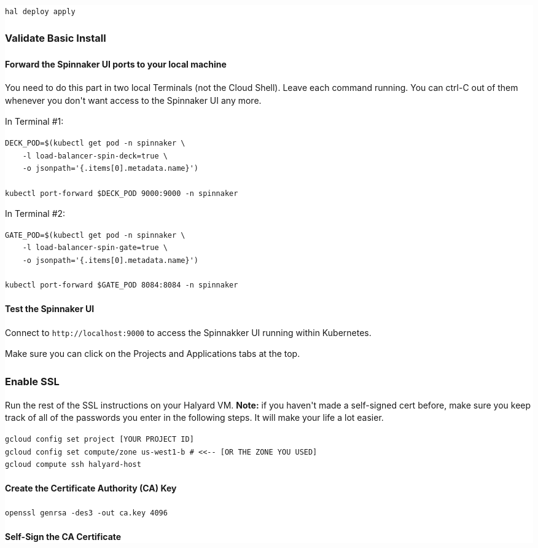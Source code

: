 ```shell
hal deploy apply
```

### Validate Basic Install

#### Forward the Spinnaker UI ports to your local machine

You need to do this part in two local Terminals (not the Cloud Shell). Leave
each command running. You can ctrl-C out of them whenever you don't want access
to the Spinnaker UI any more.

In Terminal #1:

```shell
DECK_POD=$(kubectl get pod -n spinnaker \
    -l load-balancer-spin-deck=true \
    -o jsonpath='{.items[0].metadata.name}')

kubectl port-forward $DECK_POD 9000:9000 -n spinnaker
```

In Terminal #2:

```shell
GATE_POD=$(kubectl get pod -n spinnaker \
    -l load-balancer-spin-gate=true \
    -o jsonpath='{.items[0].metadata.name}')

kubectl port-forward $GATE_POD 8084:8084 -n spinnaker
```

#### Test the Spinnaker UI

Connect to `http://localhost:9000` to access the Spinnakker UI
running within Kubernetes.

Make sure you can click on the Projects and Applications tabs at the top.

### Enable SSL

Run the rest of the SSL instructions on your Halyard VM. **Note:** if you
haven't made a self-signed cert before, make sure you keep track of all of the
passwords you enter in the following steps. It will make your life a lot easier.

```shell
gcloud config set project [YOUR PROJECT ID]
gcloud config set compute/zone us-west1-b # <<-- [OR THE ZONE YOU USED]
gcloud compute ssh halyard-host
```

#### Create the Certificate Authority (CA) Key

```shell
openssl genrsa -des3 -out ca.key 4096
```

#### Self-Sign the CA Certificate
